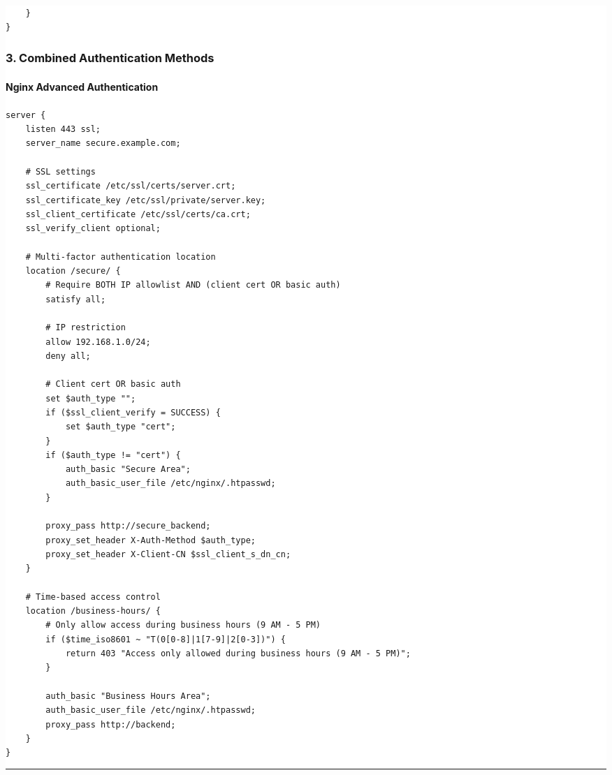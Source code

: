 ```nginx
    }
}
```

### 3. Combined Authentication Methods

#### Nginx Advanced Authentication
```nginx
server {
    listen 443 ssl;
    server_name secure.example.com;
    
    # SSL settings
    ssl_certificate /etc/ssl/certs/server.crt;
    ssl_certificate_key /etc/ssl/private/server.key;
    ssl_client_certificate /etc/ssl/certs/ca.crt;
    ssl_verify_client optional;
    
    # Multi-factor authentication location
    location /secure/ {
        # Require BOTH IP allowlist AND (client cert OR basic auth)
        satisfy all;
        
        # IP restriction
        allow 192.168.1.0/24;
        deny all;
        
        # Client cert OR basic auth
        set $auth_type "";
        if ($ssl_client_verify = SUCCESS) {
            set $auth_type "cert";
        }
        if ($auth_type != "cert") {
            auth_basic "Secure Area";
            auth_basic_user_file /etc/nginx/.htpasswd;
        }
        
        proxy_pass http://secure_backend;
        proxy_set_header X-Auth-Method $auth_type;
        proxy_set_header X-Client-CN $ssl_client_s_dn_cn;
    }
    
    # Time-based access control
    location /business-hours/ {
        # Only allow access during business hours (9 AM - 5 PM)
        if ($time_iso8601 ~ "T(0[0-8]|1[7-9]|2[0-3])") {
            return 403 "Access only allowed during business hours (9 AM - 5 PM)";
        }
        
        auth_basic "Business Hours Area";
        auth_basic_user_file /etc/nginx/.htpasswd;
        proxy_pass http://backend;
    }
}
```

---